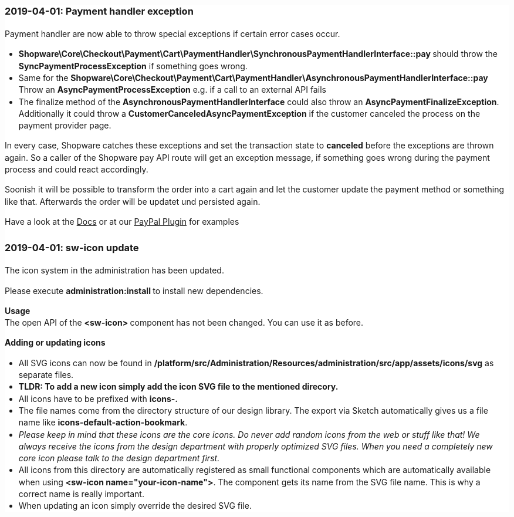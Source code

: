 <h3>2019-04-01: Payment handler exception</h3>

<p>Payment handler are now able to throw special exceptions if certain error cases occur.</p>

<ul>
	<li><strong>Shopware\Core\Checkout\Payment\Cart\PaymentHandler\SynchronousPaymentHandlerInterface::pay </strong>should throw the<strong> SyncPaymentProcessException</strong> if something goes wrong.</li>
	<li>Same for the <strong>Shopware\Core\Checkout\Payment\Cart\PaymentHandler\AsynchronousPaymentHandlerInterface::pay</strong> Throw an <strong>AsyncPaymentProcessException</strong> e.g. if a call to an external API fails</li>
	<li>The finalize method of the <strong>AsynchronousPaymentHandlerInterface</strong> could also throw an <strong>AsyncPaymentFinalizeException</strong>. Additionally it could throw a <strong>CustomerCanceledAsyncPaymentException</strong> if the customer canceled the process on the payment provider page.</li>
</ul>

<p>In every case, Shopware catches these exceptions and set the transaction state to <strong>canceled</strong> before the exceptions are thrown again. So a caller of the Shopware pay API route will get an exception message, if something goes wrong during the payment process and could react accordingly.</p>

<p>Soonish it will be possible to transform the order into a cart again and let the customer update the payment method or something like that. Afterwards the order will be updatet und persisted again.</p>

<p>Have a look at the <a href="https://github.com/shopware/platform/blob/master/src/Docs/_new/4-how-to/010-payment-plugin.md">Docs</a> or at our <a href="https://github.com/shopwareLabs/SwagPayPal/blob/master/Core/Checkout/Payment/Cart/PaymentHandler/PayPalPayment.php">PayPal Plugin</a> for examples</p>

<h3>2019-04-01: sw-icon update</h3>

<p>The icon system in the administration has been updated.</p>

<p>Please execute <strong>administration:install </strong>to install new dependencies.</p>

<p><strong>Usage</strong><br />
The open API of the <strong>&lt;sw-icon&gt; </strong>component has not been changed. You can use it as before.</p>

<p><strong>Adding or updating icons</strong></p>

<ul>
	<li>All SVG icons can now be found in <strong>/platform/src/Administration/Resources/administration/src/app/assets/icons/svg</strong> as separate files.</li>
	<li><strong>TLDR: To add a new icon simply add the icon SVG file to the mentioned direcory.</strong></li>
	<li>All icons have to be prefixed with <strong>icons-.</strong></li>
	<li>The file names come from the directory structure of our design library. The export via Sketch automatically gives us a file name like <strong>icons-default-action-bookmark</strong>.</li>
	<li><em>Please keep in mind that these icons are the core icons. Do never add random icons from the web or stuff like that! We always receive the icons from the design department with properly optimized SVG files. When you need a completely new core icon please talk to the design department first.</em></li>
	<li>All icons from this directory are automatically registered as small functional components which are automatically available when using <strong>&lt;sw-icon name=&quot;your-icon-name&quot;&gt;</strong>. The component gets its name from the SVG file name. This is why a correct name is really important.</li>
	<li>When updating an icon simply override the desired SVG file.</li>
</ul>
